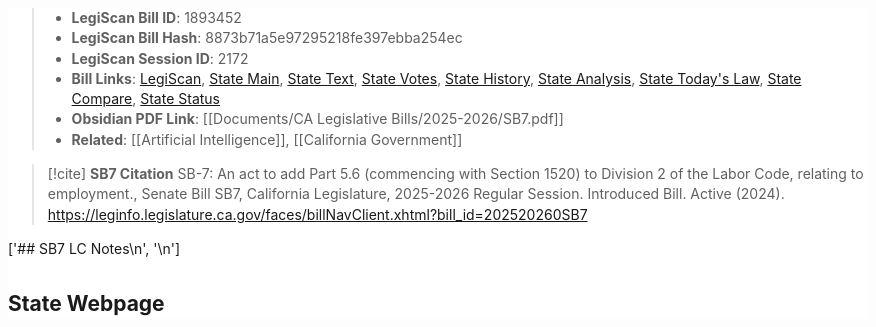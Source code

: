 >- **LegiScan Bill ID**: 1893452
>- **LegiScan Bill Hash**: 8873b71a5e97295218fe397ebba254ec
>- **LegiScan Session ID**: 2172
>- **Bill Links**: [LegiScan](https://legiscan.com/CA/bill/SB7/2025), [State Main](https://leginfo.legislature.ca.gov/faces/billNavClient.xhtml?bill_id=202520260SB7), [State Text](https://leginfo.legislature.ca.gov/faces/billTextClient.xhtml?bill_id=202520260SB7), [State Votes](https://leginfo.legislature.ca.gov/faces/billVotesClient.xhtml?bill_id=202520260SB7), [State History](https://leginfo.legislature.ca.gov/faces/billHistoryClient.xhtml?bill_id=202520260SB7), [State Analysis](https://leginfo.legislature.ca.gov/faces/billAnalysisClient.xhtml?bill_id=202520260SB7), [State Today's Law](https://leginfo.legislature.ca.gov/faces/billCompareClient.xhtml?bill_id=202520260SB7&showamends=false), [State Compare](https://leginfo.legislature.ca.gov/faces/billVersionsCompareClient.xhtml?bill_id=202520260SB7), [State Status](https://leginfo.legislature.ca.gov/faces/billStatusClient.xhtml?bill_id=202520260SB7)
>- **Obsidian PDF Link**: [[Documents/CA Legislative Bills/2025-2026/SB7.pdf]]
>- **Related**: [[Artificial Intelligence]], [[California Government]]

>[!cite] **SB7 Citation**
> SB-7: An act to add Part 5.6 (commencing with Section 1520) to Division 2 of the Labor Code, relating to employment., Senate Bill SB7, California Legislature, 2025-2026 Regular Session. Introduced Bill. Active (2024). https://leginfo.legislature.ca.gov/faces/billNavClient.xhtml?bill_id=202520260SB7


['## SB7 LC Notes\n', '\n']

## State Webpage

<iframe src="https://leginfo.legislature.ca.gov/faces/billNavClient.xhtml?bill_id=202520260SB7" allow="fullscreen" allowfullscreen="" style="height: 100%;width:100%;aspect-ratio: 16/ 10;"</iframe>
